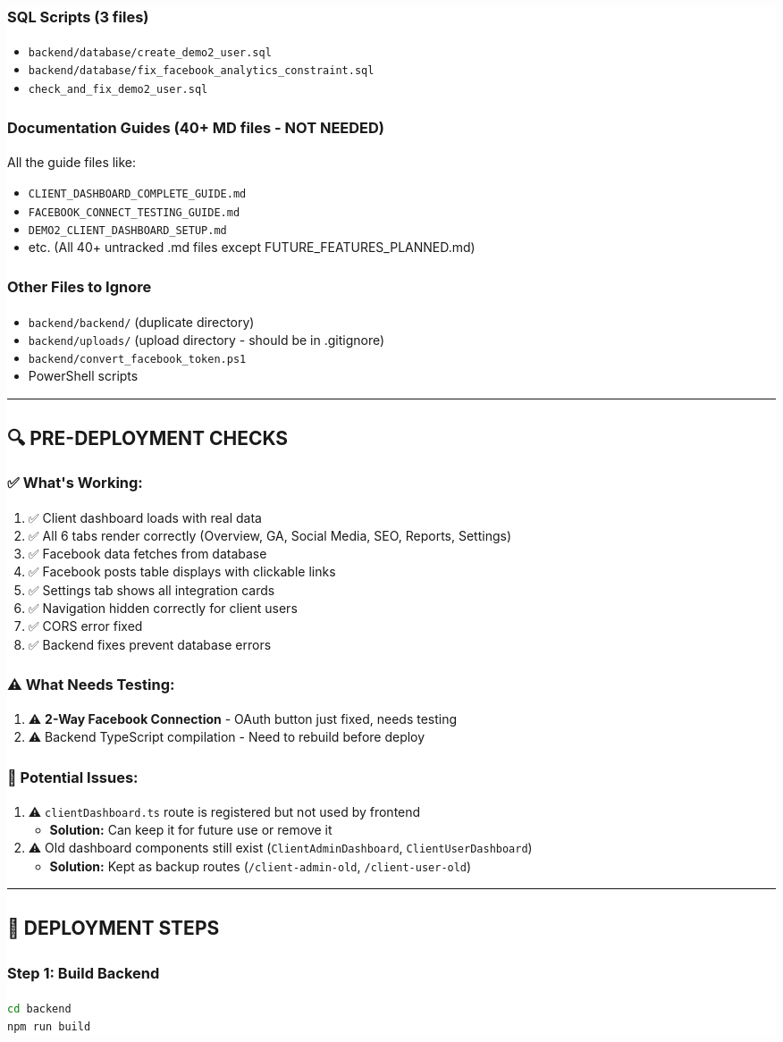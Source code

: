 ### SQL Scripts (3 files)
- `backend/database/create_demo2_user.sql`
- `backend/database/fix_facebook_analytics_constraint.sql`
- `check_and_fix_demo2_user.sql`

### Documentation Guides (40+ MD files - NOT NEEDED)
All the guide files like:
- `CLIENT_DASHBOARD_COMPLETE_GUIDE.md`
- `FACEBOOK_CONNECT_TESTING_GUIDE.md`
- `DEMO2_CLIENT_DASHBOARD_SETUP.md`
- etc. (All 40+ untracked .md files except FUTURE_FEATURES_PLANNED.md)

### Other Files to Ignore
- `backend/backend/` (duplicate directory)
- `backend/uploads/` (upload directory - should be in .gitignore)
- `backend/convert_facebook_token.ps1`
- PowerShell scripts

---

## 🔍 PRE-DEPLOYMENT CHECKS

### ✅ What's Working:
1. ✅ Client dashboard loads with real data
2. ✅ All 6 tabs render correctly (Overview, GA, Social Media, SEO, Reports, Settings)
3. ✅ Facebook data fetches from database
4. ✅ Facebook posts table displays with clickable links
5. ✅ Settings tab shows all integration cards
6. ✅ Navigation hidden correctly for client users
7. ✅ CORS error fixed
8. ✅ Backend fixes prevent database errors

### ⚠️ What Needs Testing:
1. ⚠️ **2-Way Facebook Connection** - OAuth button just fixed, needs testing
2. ⚠️ Backend TypeScript compilation - Need to rebuild before deploy

### 🚨 Potential Issues:
1. ⚠️ `clientDashboard.ts` route is registered but not used by frontend
   - **Solution:** Can keep it for future use or remove it
2. ⚠️ Old dashboard components still exist (`ClientAdminDashboard`, `ClientUserDashboard`)
   - **Solution:** Kept as backup routes (`/client-admin-old`, `/client-user-old`)

---

## 📝 DEPLOYMENT STEPS

### Step 1: Build Backend
```bash
cd backend
npm run build
```
